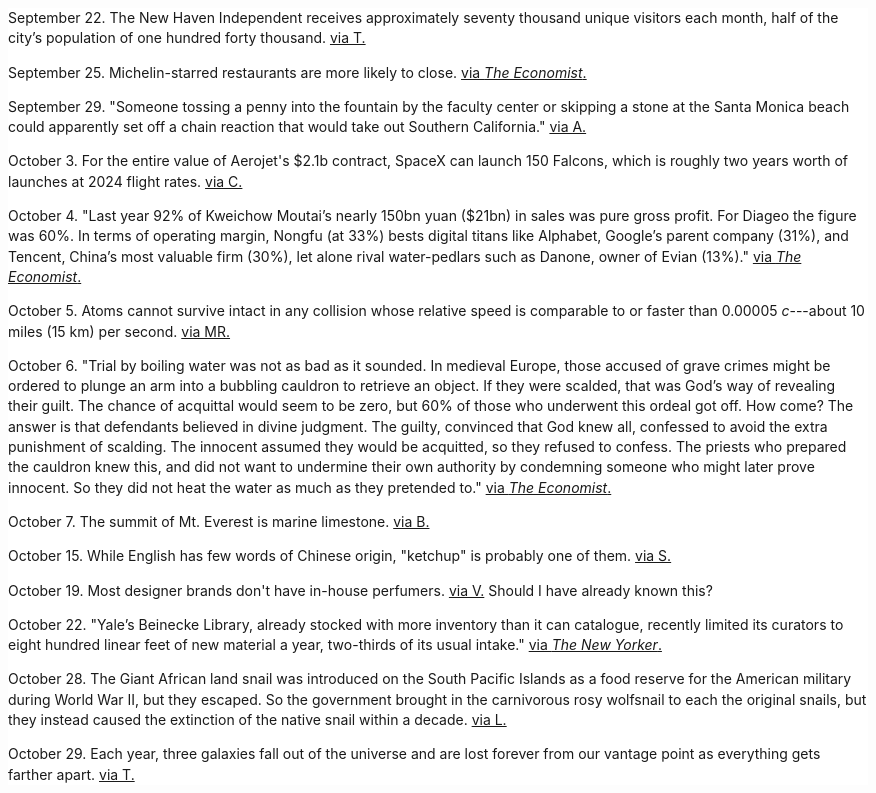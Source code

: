 September 22. The New Haven Independent receives approximately seventy thousand unique visitors each month, half of the city’s population of one hundred forty thousand. [via T.](https://thenewjournalatyale.com/2024/09/independent-declarations/)

September 25. Michelin-starred restaurants are more likely to close. [via _The Economist_.](https://www.economist.com/business/2024/09/24/the-curse-of-the-michelin-star)

September 29. "Someone tossing a penny into the fountain by the faculty center or skipping a stone at the Santa Monica beach could apparently set off a chain reaction that would take out Southern California." [via A.](https://www.nytimes.com/2015/07/26/magazine/the-singular-mind-of-terry-tao.html)

October 3. For the entire value of Aerojet's $2.1b contract, SpaceX can launch 150 Falcons, which is roughly two years worth of launches at 2024 flight rates. [via C.](https://caseyhandmer.wordpress.com/2024/10/02/sls-is-still-a-national-disgrace/)

October 4. "Last year 92% of Kweichow Moutai’s nearly 150bn yuan ($21bn) in sales was pure gross profit. For Diageo the figure was 60%. In terms of operating margin, Nongfu (at 33%) bests digital titans like Alphabet, Google’s parent company (31%), and Tencent, China’s most valuable firm (30%), let alone rival water-pedlars such as Danone, owner of Evian (13%)." [via _The Economist_.](https://www.economist.com/business/2024/10/01/the-future-of-the-chinese-consumer-in-three-glasses)

October 5. Atoms cannot survive intact in any collision whose relative speed is comparable to or faster than 0.00005 _c_---about 10 miles (15 km) per second. [via MR.](https://profmattstrassler.com/2024/10/03/why-is-the-speed-of-light-so-fast-part-2/)

October 6. "Trial by boiling water was not as bad as it sounded. In medieval Europe, those accused of grave crimes might be ordered to plunge an arm into a bubbling cauldron to retrieve an object. If they were scalded, that was God’s way of revealing their guilt. The chance of acquittal would seem to be zero, but 60% of those who underwent this ordeal got off. How come? The answer is that defendants believed in divine judgment. The guilty, convinced that God knew all, confessed to avoid the extra punishment of scalding. The innocent assumed they would be acquitted, so they refused to confess. The priests who prepared the cauldron knew this, and did not want to undermine their own authority by condemning someone who might later prove innocent. So they did not heat the water as much as they pretended to." [via _The Economist_.](https://www.economist.com/culture/2024/10/04/how-humans-invented-good-and-evil-and-may-reinvent-both)

October 7. The summit of Mt. Everest is marine limestone. [via B.](https://www.goodreads.com/quotes/282197-when-the-climbers-in-1953-planted-their-flags-on-the)

October 15. While English has few words of Chinese origin, "ketchup" is probably one of them. [via S.](https://www.hup.harvard.edu/books/9780674794399)

October 19. Most designer brands don't have in-house perfumers. [via V.](https://www.youtube.com/watch?v=nkVIasSOHrw) Should I have already known this?

October 22. "Yale’s Beinecke Library, already stocked with more inventory than it can catalogue, recently limited its curators to eight hundred linear feet of new material a year, two-thirds of its usual intake." [via _The New Yorker_.](https://www.newyorker.com/magazine/2024/10/28/a-controversial-rare-book-dealer-tries-to-rewrite-his-own-ending)

October 28. The Giant African land snail was introduced on the South Pacific Islands as a food reserve for the American military during World War II, but they escaped. So the government brought in the carnivorous rosy wolfsnail to each the original snails, but they instead caused the extinction of the native snail within a decade. [via L.](https://en.wikipedia.org/wiki/Lissachatina_fulica)

October 29. Each year, three galaxies fall out of the universe and are lost forever from our vantage point as everything gets farther apart. [via T.](https://arxiv.org/abs/2104.01191)
